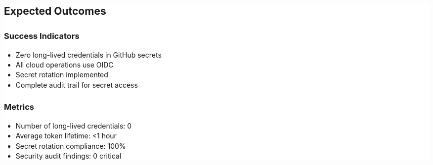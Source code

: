 ## Expected Outcomes

### Success Indicators
- Zero long-lived credentials in GitHub secrets
- All cloud operations use OIDC
- Secret rotation implemented
- Complete audit trail for secret access

### Metrics
- Number of long-lived credentials: 0
- Average token lifetime: <1 hour
- Secret rotation compliance: 100%
- Security audit findings: 0 critical
